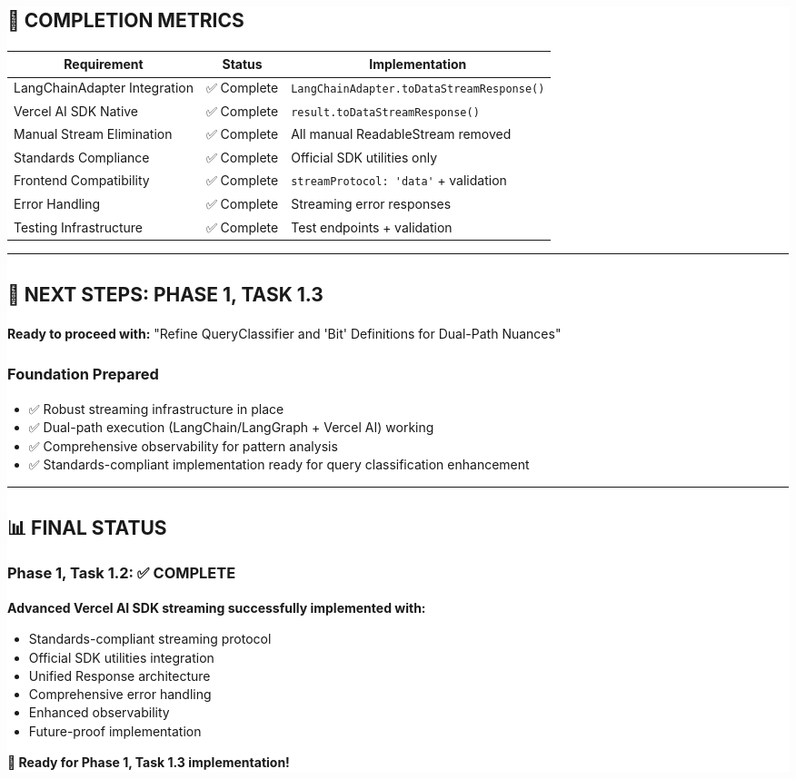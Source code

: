 ## 🎯 **COMPLETION METRICS**

| Requirement | Status | Implementation |
|-------------|--------|---------------|
| LangChainAdapter Integration | ✅ Complete | `LangChainAdapter.toDataStreamResponse()` |
| Vercel AI SDK Native | ✅ Complete | `result.toDataStreamResponse()` |
| Manual Stream Elimination | ✅ Complete | All manual ReadableStream removed |
| Standards Compliance | ✅ Complete | Official SDK utilities only |
| Frontend Compatibility | ✅ Complete | `streamProtocol: 'data'` + validation |
| Error Handling | ✅ Complete | Streaming error responses |
| Testing Infrastructure | ✅ Complete | Test endpoints + validation |

---

## 🚀 **NEXT STEPS: PHASE 1, TASK 1.3**
**Ready to proceed with:** "Refine QueryClassifier and 'Bit' Definitions for Dual-Path Nuances"

### **Foundation Prepared**
- ✅ Robust streaming infrastructure in place
- ✅ Dual-path execution (LangChain/LangGraph + Vercel AI) working
- ✅ Comprehensive observability for pattern analysis
- ✅ Standards-compliant implementation ready for query classification enhancement

---

## 📊 **FINAL STATUS**

### **Phase 1, Task 1.2: ✅ COMPLETE**
**Advanced Vercel AI SDK streaming successfully implemented with:**
- Standards-compliant streaming protocol
- Official SDK utilities integration
- Unified Response architecture
- Comprehensive error handling
- Enhanced observability
- Future-proof implementation

**🎉 Ready for Phase 1, Task 1.3 implementation!** 